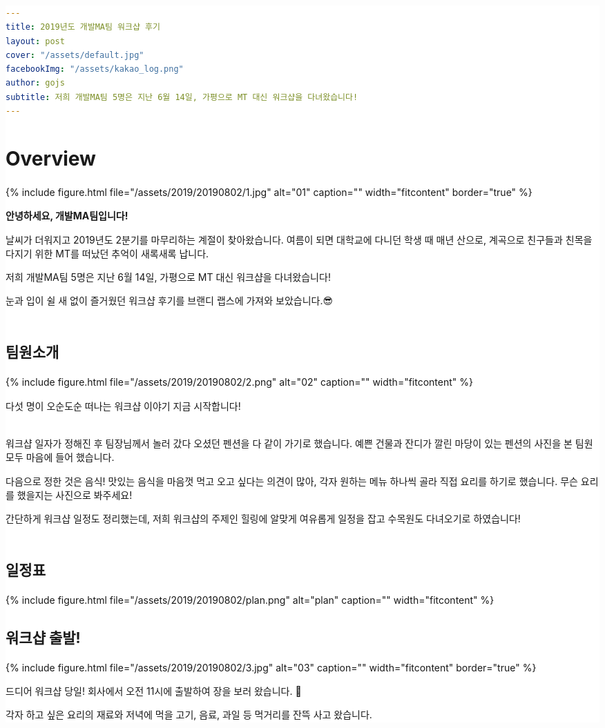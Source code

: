 ```yaml
---
title: 2019년도 개발MA팀 워크샵 후기
layout: post
cover: "/assets/default.jpg"
facebookImg: "/assets/kakao_log.png"
author: gojs
subtitle: 저희 개발MA팀 5명은 지난 6월 14일, 가평으로 MT 대신 워크샵을 다녀왔습니다!
---
```




# Overview

{% include figure.html file="/assets/2019/20190802/1.jpg" alt="01" caption="" width="fitcontent" border="true" %}

**안녕하세요, 개발MA팀입니다!**

날씨가 더워지고 2019년도 2분기를 마무리하는 계절이 찾아왔습니다. 여름이 되면 대학교에 다니던 학생 때 매년 산으로, 계곡으로 친구들과 친목을 다지기 위한 MT를 떠났던 추억이 새록새록 납니다.

저희 개발MA팀 5명은 지난 6월 14일, 가평으로 MT 대신 워크샵을 다녀왔습니다!

눈과 입이 쉴 새 없이 즐거웠던 워크샵 후기를 브랜디 랩스에 가져와 보았습니다.😎
<br/><br/>

## 팀원소개

{% include figure.html file="/assets/2019/20190802/2.png" alt="02" caption="" width="fitcontent" %}

다섯 명이 오순도순 떠나는 워크샵 이야기 지금 시작합니다!<br/><br/>

워크샵 일자가 정해진 후 팀장님께서 놀러 갔다 오셨던 펜션을 다 같이 가기로 했습니다. 예쁜 건물과 잔디가 깔린 마당이 있는 펜션의 사진을 본 팀원 모두 마음에 들어 했습니다.

다음으로 정한 것은 음식! 맛있는 음식을 마음껏 먹고 오고 싶다는 의견이 많아, 각자 원하는 메뉴 하나씩 골라 직접 요리를 하기로 했습니다. 무슨 요리를 했을지는 사진으로 봐주세요!

간단하게 워크샵 일정도 정리했는데, 저희 워크샵의 주제인 힐링에 알맞게 여유롭게 일정을 잡고 수목원도 다녀오기로 하였습니다!<br/><br/>

## 일정표

{% include figure.html file="/assets/2019/20190802/plan.png" alt="plan" caption="" width="fitcontent"  %}
<br/>

## 워크샵 출발!

{% include figure.html file="/assets/2019/20190802/3.jpg" alt="03" caption="" width="fitcontent" border="true" %}

드디어 워크샵 당일! 회사에서 오전 11시에 출발하여 장을 보러 왔습니다. 🛒

각자 하고 싶은 요리의 재료와 저녁에 먹을 고기, 음료, 과일 등 먹거리를 잔뜩 사고 왔습니다.
